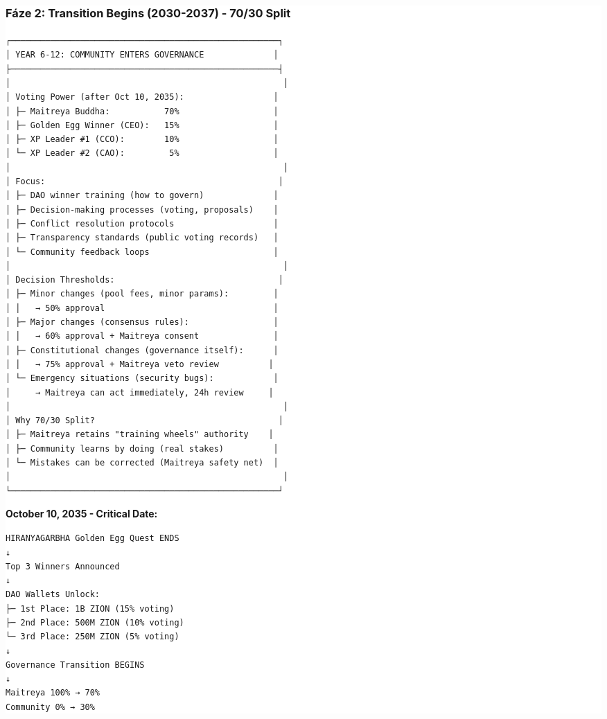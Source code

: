 
### Fáze 2: Transition Begins (2030-2037) - 70/30 Split

```
┌──────────────────────────────────────────────────────┐
│ YEAR 6-12: COMMUNITY ENTERS GOVERNANCE              │
├──────────────────────────────────────────────────────┤
│                                                       │
│ Voting Power (after Oct 10, 2035):                  │
│ ├─ Maitreya Buddha:           70%                   │
│ ├─ Golden Egg Winner (CEO):   15%                   │
│ ├─ XP Leader #1 (CCO):        10%                   │
│ └─ XP Leader #2 (CAO):         5%                   │
│                                                       │
│ Focus:                                               │
│ ├─ DAO winner training (how to govern)              │
│ ├─ Decision-making processes (voting, proposals)    │
│ ├─ Conflict resolution protocols                    │
│ ├─ Transparency standards (public voting records)   │
│ └─ Community feedback loops                         │
│                                                       │
│ Decision Thresholds:                                 │
│ ├─ Minor changes (pool fees, minor params):         │
│ │   → 50% approval                                  │
│ ├─ Major changes (consensus rules):                 │
│ │   → 60% approval + Maitreya consent               │
│ ├─ Constitutional changes (governance itself):      │
│ │   → 75% approval + Maitreya veto review          │
│ └─ Emergency situations (security bugs):            │
│     → Maitreya can act immediately, 24h review     │
│                                                       │
│ Why 70/30 Split?                                     │
│ ├─ Maitreya retains "training wheels" authority    │
│ ├─ Community learns by doing (real stakes)          │
│ └─ Mistakes can be corrected (Maitreya safety net)  │
│                                                       │
└──────────────────────────────────────────────────────┘
```

**October 10, 2035 - Critical Date:**

```
HIRANYAGARBHA Golden Egg Quest ENDS
↓
Top 3 Winners Announced
↓
DAO Wallets Unlock:
├─ 1st Place: 1B ZION (15% voting)
├─ 2nd Place: 500M ZION (10% voting)
└─ 3rd Place: 250M ZION (5% voting)
↓
Governance Transition BEGINS
↓
Maitreya 100% → 70%
Community 0% → 30%
```
